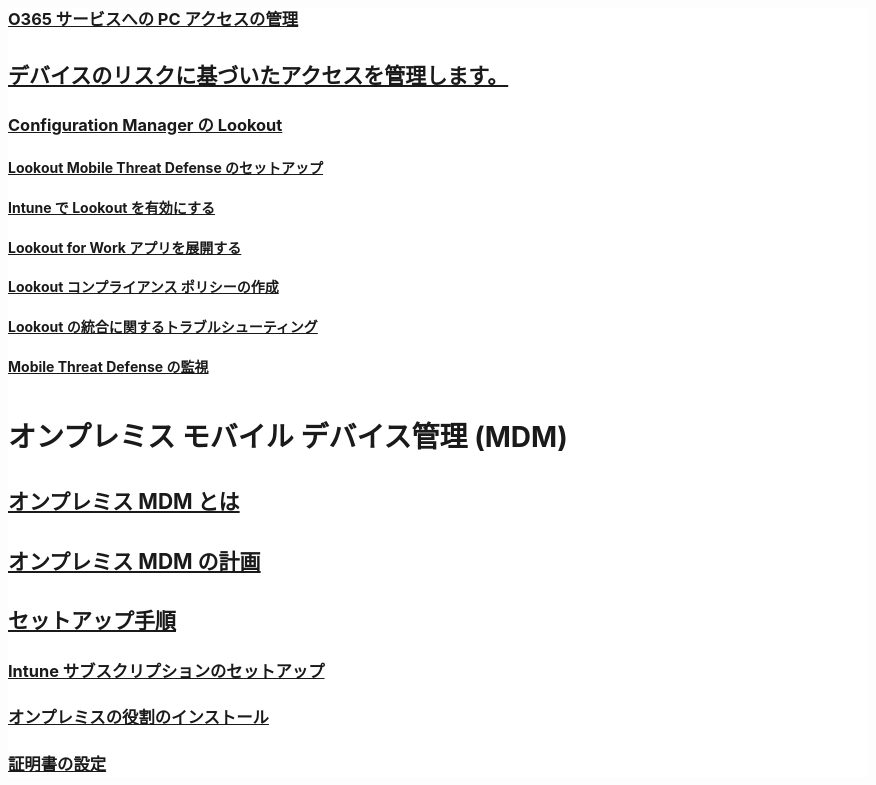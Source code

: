 ### [O365 サービスへの PC アクセスの管理](deploy-use/manage-access-to-o365-services-for-pcs-managed-by-sccm.md)


## [デバイスのリスクに基づいたアクセスを管理します。](deploy-use/mobile-threat-defense.md)

### [Configuration Manager の Lookout](deploy-use/lookout-mobile-threat-defense-in-configuration-manager.md)

#### [Lookout Mobile Threat Defense のセットアップ](deploy-use/set-up-your-subscription-with-lookout.md)

#### [Intune で Lookout を有効にする](deploy-use/enable-lookout-connection-in-intune.md)

#### [Lookout for Work アプリを展開する](deploy-use/configure-and-deploy-lookout-for-work-apps.md)

#### [Lookout コンプライアンス ポリシーの作成](deploy-use/enable-device-threat-protection-rule-compliance-policy.md)

#### [Lookout の統合に関するトラブルシューティング](deploy-use/troubleshoot-lookout-integration.md)

#### [Mobile Threat Defense の監視](deploy-use/monitor-mobile-threat-defense-compliance.md)


# オンプレミス モバイル デバイス管理 (MDM)

## [オンプレミス MDM とは](understand/manage-mobile-devices-with-on-premises-infrastructure.md)

## [オンプレミス MDM の計画](plan-design/plan-on-premises-mdm.md)


## [セットアップ手順](get-started/preparation-steps-for-on-premises-mdm.md)

### [Intune サブスクリプションのセットアップ](get-started/set-up-intune-subscription-on-premises-mdm.md)

### [オンプレミスの役割のインストール](get-started/install-site-system-roles-for-on-premises-mdm.md)

### [証明書の設定](get-started/set-up-certificates-on-premises-mdm.md)
